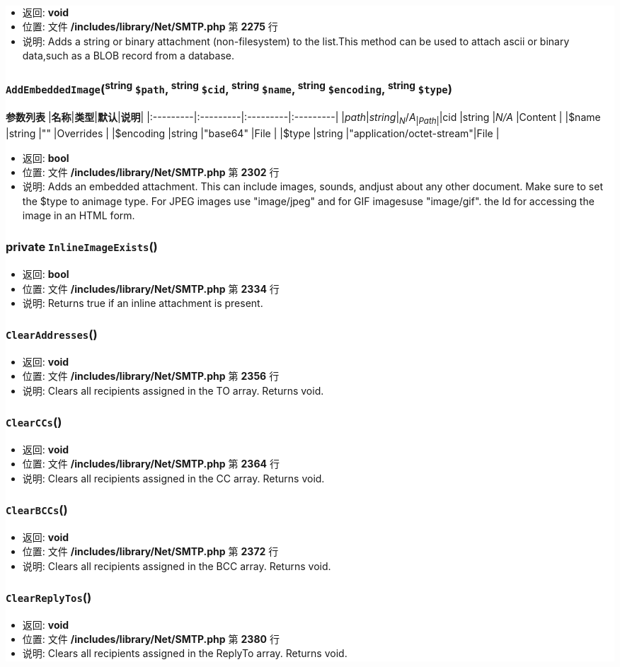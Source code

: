   * 返回: **void**
  * 位置: 文件 **/includes/library/Net/SMTP.php** 第 **2275** 行
  * 说明: Adds a string or binary attachment (non-filesystem) to the list.This method can be used to attach ascii or binary data,such as a BLOB record from a database.

### `AddEmbeddedImage`(<sup>string</sup> `$path`, <sup>string</sup> `$cid`, <sup>string</sup> `$name`, <sup>string</sup> `$encoding`, <sup>string</sup> `$type`) ###
**参数列表**
|**名称**|**类型**|**默认**|**说明**|
|:---------|:---------|:---------|:---------|
|$path     |string    |_N/A_     |Path      |
|$cid      |string    |_N/A_     |Content   |
|$name     |string    |""        |Overrides |
|$encoding |string    |"base64"  |File      |
|$type     |string    |"application/octet-stream"|File      |

  * 返回: **bool**
  * 位置: 文件 **/includes/library/Net/SMTP.php** 第 **2302** 行
  * 说明: Adds an embedded attachment.  This can include images, sounds, andjust about any other document.  Make sure to set the $type to animage type.  For JPEG images use "image/jpeg" and for GIF imagesuse "image/gif".       the Id for accessing the image in an HTML form.

### private `InlineImageExists`() ###
  * 返回: **bool**
  * 位置: 文件 **/includes/library/Net/SMTP.php** 第 **2334** 行
  * 说明: Returns true if an inline attachment is present.

### `ClearAddresses`() ###
  * 返回: **void**
  * 位置: 文件 **/includes/library/Net/SMTP.php** 第 **2356** 行
  * 说明: Clears all recipients assigned in the TO array.  Returns void.

### `ClearCCs`() ###
  * 返回: **void**
  * 位置: 文件 **/includes/library/Net/SMTP.php** 第 **2364** 行
  * 说明: Clears all recipients assigned in the CC array.  Returns void.

### `ClearBCCs`() ###
  * 返回: **void**
  * 位置: 文件 **/includes/library/Net/SMTP.php** 第 **2372** 行
  * 说明: Clears all recipients assigned in the BCC array.  Returns void.

### `ClearReplyTos`() ###
  * 返回: **void**
  * 位置: 文件 **/includes/library/Net/SMTP.php** 第 **2380** 行
  * 说明: Clears all recipients assigned in the ReplyTo array.  Returns void.
